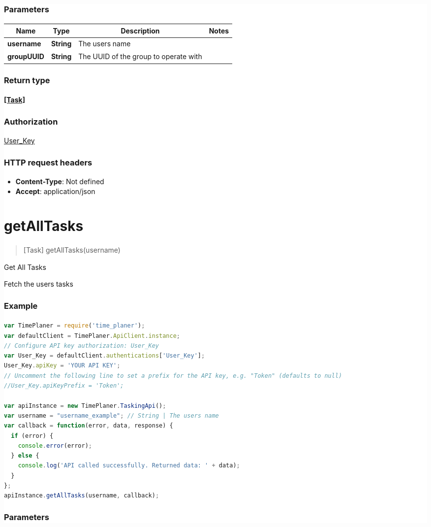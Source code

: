 ### Parameters

Name | Type | Description  | Notes
------------- | ------------- | ------------- | -------------
 **username** | **String**| The users name | 
 **groupUUID** | **String**| The UUID of the group to operate with | 

### Return type

[**[Task]**](Task.md)

### Authorization

[User_Key](../README.md#User_Key)

### HTTP request headers

 - **Content-Type**: Not defined
 - **Accept**: application/json

<a name="getAllTasks"></a>
# **getAllTasks**
> [Task] getAllTasks(username)

Get All Tasks

Fetch the users tasks

### Example
```javascript
var TimePlaner = require('time_planer');
var defaultClient = TimePlaner.ApiClient.instance;
// Configure API key authorization: User_Key
var User_Key = defaultClient.authentications['User_Key'];
User_Key.apiKey = 'YOUR API KEY';
// Uncomment the following line to set a prefix for the API key, e.g. "Token" (defaults to null)
//User_Key.apiKeyPrefix = 'Token';

var apiInstance = new TimePlaner.TaskingApi();
var username = "username_example"; // String | The users name
var callback = function(error, data, response) {
  if (error) {
    console.error(error);
  } else {
    console.log('API called successfully. Returned data: ' + data);
  }
};
apiInstance.getAllTasks(username, callback);
```

### Parameters

